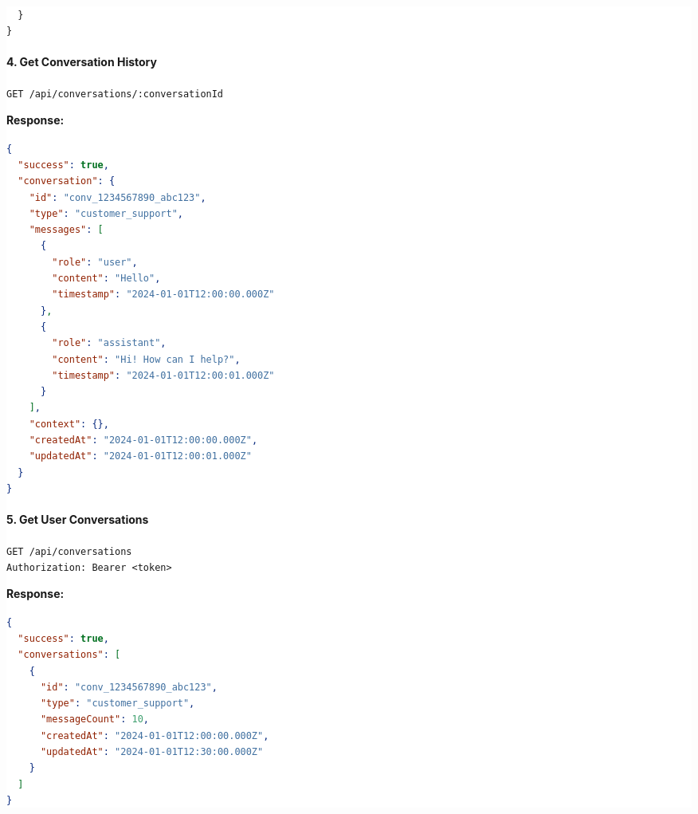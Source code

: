 ```javascript
  }
}
```

#### 4. Get Conversation History
```http
GET /api/conversations/:conversationId
```

**Response:**
```json
{
  "success": true,
  "conversation": {
    "id": "conv_1234567890_abc123",
    "type": "customer_support",
    "messages": [
      {
        "role": "user",
        "content": "Hello",
        "timestamp": "2024-01-01T12:00:00.000Z"
      },
      {
        "role": "assistant",
        "content": "Hi! How can I help?",
        "timestamp": "2024-01-01T12:00:01.000Z"
      }
    ],
    "context": {},
    "createdAt": "2024-01-01T12:00:00.000Z",
    "updatedAt": "2024-01-01T12:00:01.000Z"
  }
}
```

#### 5. Get User Conversations
```http
GET /api/conversations
Authorization: Bearer <token>
```

**Response:**
```json
{
  "success": true,
  "conversations": [
    {
      "id": "conv_1234567890_abc123",
      "type": "customer_support",
      "messageCount": 10,
      "createdAt": "2024-01-01T12:00:00.000Z",
      "updatedAt": "2024-01-01T12:30:00.000Z"
    }
  ]
}
```
